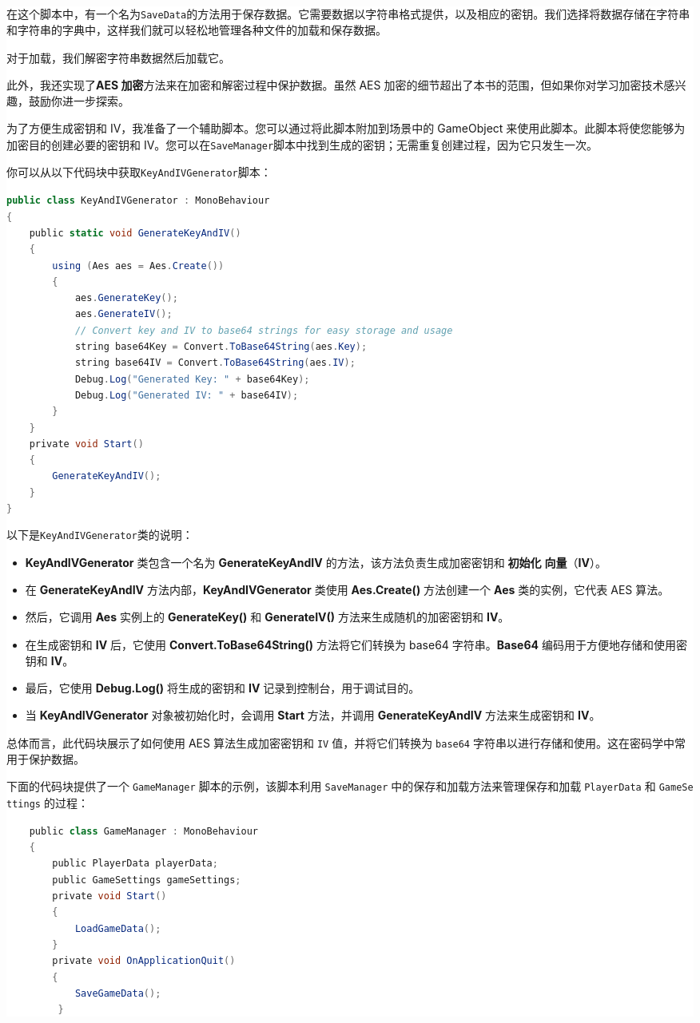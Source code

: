 在这个脚本中，有一个名为`SaveData`的方法用于保存数据。它需要数据以字符串格式提供，以及相应的密钥。我们选择将数据存储在字符串和字符串的字典中，这样我们就可以轻松地管理各种文件的加载和保存数据。

对于加载，我们解密字符串数据然后加载它。

此外，我还实现了**AES 加密**方法来在加密和解密过程中保护数据。虽然 AES 加密的细节超出了本书的范围，但如果你对学习加密技术感兴趣，鼓励你进一步探索。

为了方便生成密钥和 IV，我准备了一个辅助脚本。您可以通过将此脚本附加到场景中的 GameObject 来使用此脚本。此脚本将使您能够为加密目的创建必要的密钥和 IV。您可以在`SaveManager`脚本中找到生成的密钥；无需重复创建过程，因为它只发生一次。

你可以从以下代码块中获取`KeyAndIVGenerator`脚本：

```cs
public class KeyAndIVGenerator : MonoBehaviour
{
    public static void GenerateKeyAndIV()
    {
        using (Aes aes = Aes.Create())
        {
            aes.GenerateKey();
            aes.GenerateIV();
            // Convert key and IV to base64 strings for easy storage and usage
            string base64Key = Convert.ToBase64String(aes.Key);
            string base64IV = Convert.ToBase64String(aes.IV);
            Debug.Log("Generated Key: " + base64Key);
            Debug.Log("Generated IV: " + base64IV);
        }
    }
    private void Start()
    {
        GenerateKeyAndIV();
    }
}
```

以下是`KeyAndIVGenerator`类的说明：

+   **KeyAndIVGenerator** 类包含一个名为 **GenerateKeyAndIV** 的方法，该方法负责生成加密密钥和 **初始化** **向量**（**IV**）。

+   在 **GenerateKeyAndIV** 方法内部，**KeyAndIVGenerator** 类使用 **Aes.Create()** 方法创建一个 **Aes** 类的实例，它代表 AES 算法。

+   然后，它调用 **Aes** 实例上的 **GenerateKey()** 和 **GenerateIV()** 方法来生成随机的加密密钥和 **IV**。

+   在生成密钥和 **IV** 后，它使用 **Convert.ToBase64String()** 方法将它们转换为 base64 字符串。**Base64** 编码用于方便地存储和使用密钥和 **IV**。

+   最后，它使用 **Debug.Log()** 将生成的密钥和 **IV** 记录到控制台，用于调试目的。

+   当 **KeyAndIVGenerator** 对象被初始化时，会调用 **Start** 方法，并调用 **GenerateKeyAndIV** 方法来生成密钥和 **IV**。

总体而言，此代码块展示了如何使用 AES 算法生成加密密钥和 `IV` 值，并将它们转换为 `base64` 字符串以进行存储和使用。这在密码学中常用于保护数据。

下面的代码块提供了一个 `GameManager` 脚本的示例，该脚本利用 `SaveManager` 中的保存和加载方法来管理保存和加载 `PlayerData` 和 `GameSettings` 的过程：

```cs
    public class GameManager : MonoBehaviour
    {
        public PlayerData playerData;
        public GameSettings gameSettings;
        private void Start()
        {
            LoadGameData();
        }
        private void OnApplicationQuit()
        {
            SaveGameData();
         }
```
